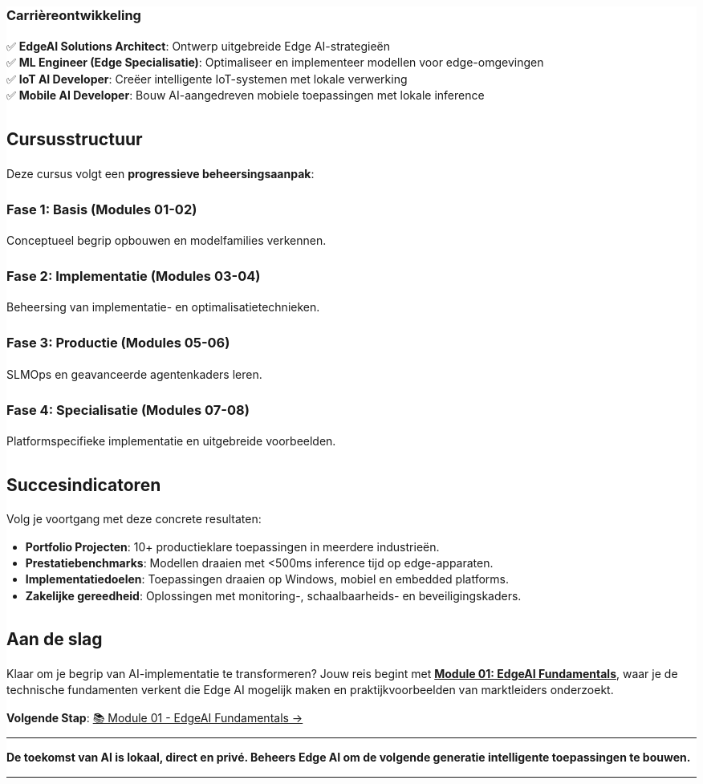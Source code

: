 ### **Carrièreontwikkeling**
✅ **EdgeAI Solutions Architect**: Ontwerp uitgebreide Edge AI-strategieën  
✅ **ML Engineer (Edge Specialisatie)**: Optimaliseer en implementeer modellen voor edge-omgevingen  
✅ **IoT AI Developer**: Creëer intelligente IoT-systemen met lokale verwerking  
✅ **Mobile AI Developer**: Bouw AI-aangedreven mobiele toepassingen met lokale inference  

## Cursusstructuur

Deze cursus volgt een **progressieve beheersingsaanpak**:

### **Fase 1: Basis** (Modules 01-02)
Conceptueel begrip opbouwen en modelfamilies verkennen.

### **Fase 2: Implementatie** (Modules 03-04) 
Beheersing van implementatie- en optimalisatietechnieken.

### **Fase 3: Productie** (Modules 05-06)
SLMOps en geavanceerde agentenkaders leren.

### **Fase 4: Specialisatie** (Modules 07-08)
Platformspecifieke implementatie en uitgebreide voorbeelden.

## Succesindicatoren

Volg je voortgang met deze concrete resultaten:

- **Portfolio Projecten**: 10+ productieklare toepassingen in meerdere industrieën.
- **Prestatiebenchmarks**: Modellen draaien met <500ms inference tijd op edge-apparaten.
- **Implementatiedoelen**: Toepassingen draaien op Windows, mobiel en embedded platforms.
- **Zakelijke gereedheid**: Oplossingen met monitoring-, schaalbaarheids- en beveiligingskaders.

## Aan de slag

Klaar om je begrip van AI-implementatie te transformeren? Jouw reis begint met **[Module 01: EdgeAI Fundamentals](./Module01/README.md)**, waar je de technische fundamenten verkent die Edge AI mogelijk maken en praktijkvoorbeelden van marktleiders onderzoekt.

**Volgende Stap**: [📚 Module 01 - EdgeAI Fundamentals →](./Module01/README.md)

---

**De toekomst van AI is lokaal, direct en privé. Beheers Edge AI om de volgende generatie intelligente toepassingen te bouwen.**

---

